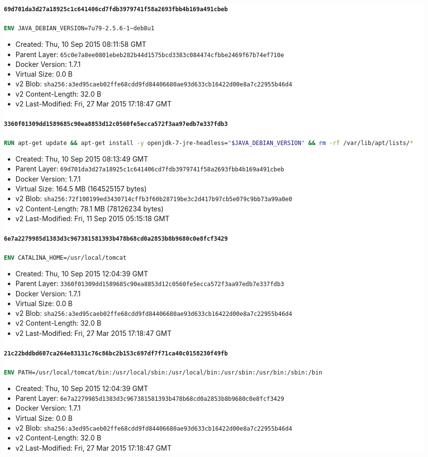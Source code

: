 #### `69d701da3d27a18925c1c641406cd7fdb3979741f58a2693fbb4b169a491cbeb`

```dockerfile
ENV JAVA_DEBIAN_VERSION=7u79-2.5.6-1~deb8u1
```

-	Created: Thu, 10 Sep 2015 08:11:58 GMT
-	Parent Layer: `65c0e7a8ee0801ebeb282b44d1575bcd3383c084474cfbbe2469f67b74ef710e`
-	Docker Version: 1.7.1
-	Virtual Size: 0.0 B
-	v2 Blob: `sha256:a3ed95caeb02ffe68cdd9fd84406680ae93d633cb16422d00e8a7c22955b46d4`
-	v2 Content-Length: 32.0 B
-	v2 Last-Modified: Fri, 27 Mar 2015 17:18:47 GMT

#### `3360f01309dd1589685c90ea8853d12c0560fe5ecca572f3aa97edb7e337fdb3`

```dockerfile
RUN apt-get update && apt-get install -y openjdk-7-jre-headless="$JAVA_DEBIAN_VERSION" && rm -rf /var/lib/apt/lists/*
```

-	Created: Thu, 10 Sep 2015 08:13:49 GMT
-	Parent Layer: `69d701da3d27a18925c1c641406cd7fdb3979741f58a2693fbb4b169a491cbeb`
-	Docker Version: 1.7.1
-	Virtual Size: 164.5 MB (164525157 bytes)
-	v2 Blob: `sha256:72f100199ed3430714cffb3f60b28719be3c2d417b97cb5e079c9bb73a99a0e0`
-	v2 Content-Length: 78.1 MB (78126234 bytes)
-	v2 Last-Modified: Fri, 11 Sep 2015 05:15:18 GMT

#### `6e7a2279985d1383d3c967381581393b478b68cd0a2853b8b9680c0e8fcf3429`

```dockerfile
ENV CATALINA_HOME=/usr/local/tomcat
```

-	Created: Thu, 10 Sep 2015 12:04:39 GMT
-	Parent Layer: `3360f01309dd1589685c90ea8853d12c0560fe5ecca572f3aa97edb7e337fdb3`
-	Docker Version: 1.7.1
-	Virtual Size: 0.0 B
-	v2 Blob: `sha256:a3ed95caeb02ffe68cdd9fd84406680ae93d633cb16422d00e8a7c22955b46d4`
-	v2 Content-Length: 32.0 B
-	v2 Last-Modified: Fri, 27 Mar 2015 17:18:47 GMT

#### `21c22bddbd607ca264e83131c76c86bc2b153c697df7f71ca40c0158230f49fb`

```dockerfile
ENV PATH=/usr/local/tomcat/bin:/usr/local/sbin:/usr/local/bin:/usr/sbin:/usr/bin:/sbin:/bin
```

-	Created: Thu, 10 Sep 2015 12:04:39 GMT
-	Parent Layer: `6e7a2279985d1383d3c967381581393b478b68cd0a2853b8b9680c0e8fcf3429`
-	Docker Version: 1.7.1
-	Virtual Size: 0.0 B
-	v2 Blob: `sha256:a3ed95caeb02ffe68cdd9fd84406680ae93d633cb16422d00e8a7c22955b46d4`
-	v2 Content-Length: 32.0 B
-	v2 Last-Modified: Fri, 27 Mar 2015 17:18:47 GMT
